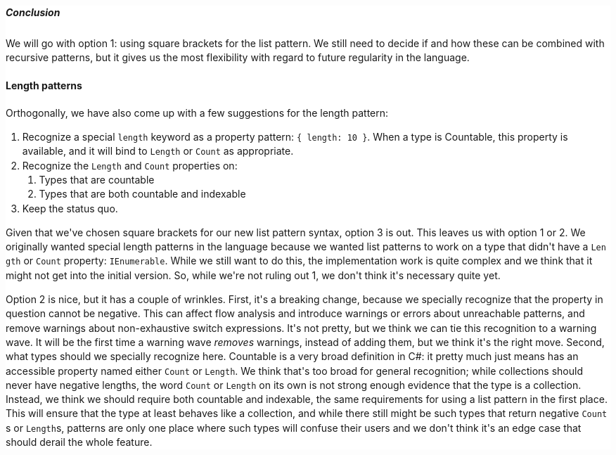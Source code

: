 
##### Conclusion

We will go with option 1: using square brackets for the list pattern. We still need to decide if and how these can be
combined with recursive patterns, but it gives us the most flexibility with regard to future regularity in the language.

#### Length patterns

Orthogonally, we have also come up with a few suggestions for the length pattern:

1. Recognize a special `length` keyword as a property pattern: `{ length: 10 }`. When a type is Countable, this
property is available, and it will bind to `Length` or `Count` as appropriate.
2. Recognize the `Length` and `Count` properties on:
    1. Types that are countable
    1. Types that are both countable and indexable
3. Keep the status quo.

Given that we've chosen square brackets for our new list pattern syntax, option 3 is out. This leaves us with option
1 or 2. We originally wanted special length patterns in the language because we wanted list patterns to work on a type
that didn't have a `Length` or `Count` property: `IEnumerable`. While we still want to do this, the implementation work
is quite complex and we think that it might not get into the initial version. So, while we're not ruling out 1, we don't
think it's necessary quite yet.

Option 2 is nice, but it has a couple of wrinkles. First, it's a breaking change, because we specially recognize that
the property in question cannot be negative. This can affect flow analysis and introduce warnings or errors about
unreachable patterns, and remove warnings about non-exhaustive switch expressions. It's not pretty, but we think we can
tie this recognition to a warning wave. It will be the first time a warning wave _removes_ warnings, instead of adding
them, but we think it's the right move. Second, what types should we specially recognize here. Countable is a very broad
definition in C#: it pretty much just means has an accessible property named either `Count` or `Length`. We think that's
too broad for general recognition; while collections should never have negative lengths, the word `Count` or `Length` on
its own is not strong enough evidence that the type is a collection. Instead, we think we should require both countable
and indexable, the same requirements for using a list pattern in the first place. This will ensure that the type at least
behaves like a collection, and while there still might be such types that return negative `Count`s or `Length`s, patterns
are only one place where such types will confuse their users and we don't think it's an edge case that should derail the
whole feature.
